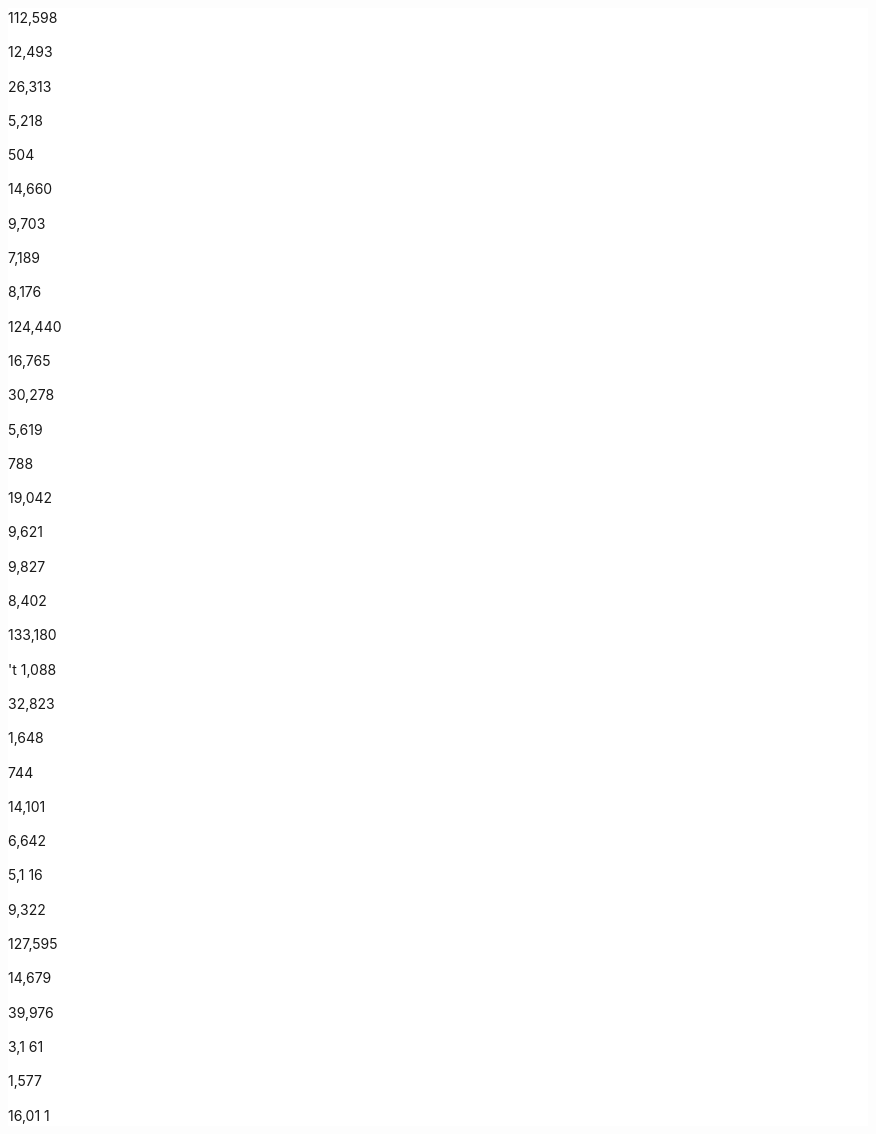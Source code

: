 112,598

12,493

26,313

5,218

504

14,660

9,703

7,189

8,176

124,440

16,765

30,278

5,619

788

19,042

9,621

9,827

8,402

133,180

't 1,088

32,823

1,648

744

14,101

6,642

5,1 16

9,322

127,595

14,679

39,976

3,1 61

1,577

16,01 1
